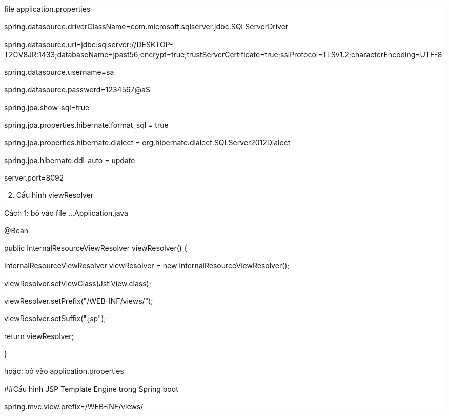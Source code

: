 file application.properties

spring.datasource.driverClassName=com.microsoft.sqlserver.jdbc.SQLServerDriver


spring.datasource.url=jdbc:sqlserver://DESKTOP-T2CV8JR:1433;databaseName=jpast56;encrypt=true;trustServerCertificate=true;sslProtocol=TLSv1.2;characterEncoding=UTF-8


spring.datasource.username=sa


spring.datasource.password=1234567@a$



spring.jpa.show-sql=true


spring.jpa.properties.hibernate.format_sql = true


spring.jpa.properties.hibernate.dialect = org.hibernate.dialect.SQLServer2012Dialect


spring.jpa.hibernate.ddl-auto = update



server.port=8092



2. Cấu hình viewResolver


Cách 1: bỏ vào file ...Application.java




@Bean


 public InternalResourceViewResolver viewResolver() {


 InternalResourceViewResolver viewResolver = new InternalResourceViewResolver();


 viewResolver.setViewClass(JstlView.class);


 viewResolver.setPrefix("/WEB-INF/views/");


 viewResolver.setSuffix(".jsp");


 return viewResolver;


 }


hoặc: bỏ vào application.properties




##Cấu hình JSP Template Engine trong Spring boot


spring.mvc.view.prefix=/WEB-INF/views/
